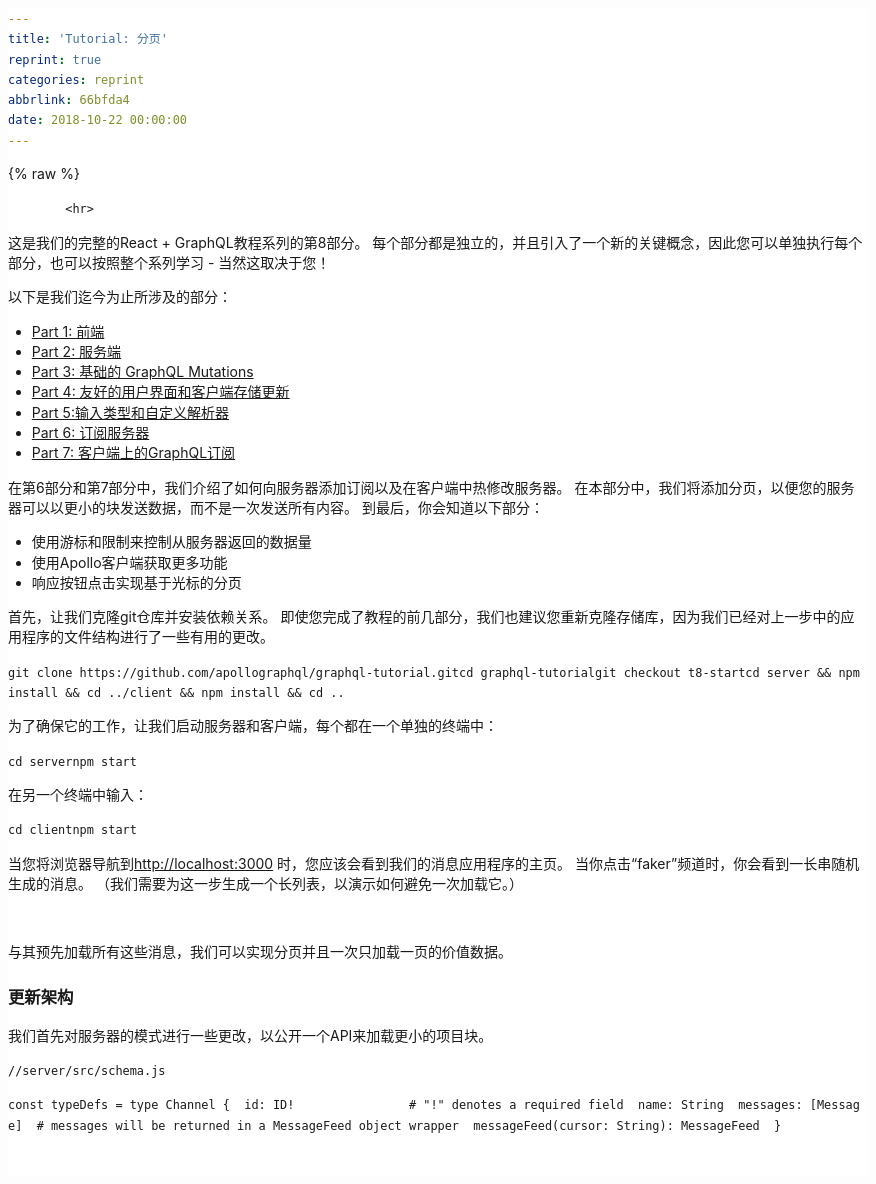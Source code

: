 ```yaml
---
title: 'Tutorial: 分页'
reprint: true
categories: reprint
abbrlink: 66bfda4
date: 2018-10-22 00:00:00
---
```


{% raw %}

            <hr>
<p>这是我们的完整的React + GraphQL教程系列的第8部分。 每个部分都是独立的，并且引入了一个新的关键概念，因此您可以单独执行每个部分，也可以按照整个系列学习 - 当然这取决于您！</p>
<p>以下是我们迄今为止所涉及的部分：</p>
<ul>
<li><a href="https://dev-blog.apollodata.com/full-stack-react-graphql-tutorial-582ac8d24e3b">Part 1: 前端</a></li>
<li><a href="https://dev-blog.apollodata.com/react-graphql-tutorial-part-2-server-99d0528c7928">Part 2: 服务端</a></li>
<li><a href="https://dev-blog.apollodata.com/react-graphql-tutorial-mutations-764d7ec23c15">Part 3: 基础的 GraphQL Mutations</a></li>
<li><a href="https://dev-blog.apollodata.com/tutorial-graphql-mutations-optimistic-ui-and-store-updates-f7b6b66bf0e2">Part 4: 友好的用户界面和客户端存储更新</a></li>
<li><a href="https://medium.com/p/tutorial-graphql-input-types-and-client-caching-f11fa0421cfd">Part 5:输入类型和自定义解析器</a></li>
<li><a href="https://dev-blog.apollodata.com/tutorial-graphql-subscriptions-server-side-e51c32dc2951">Part 6: 订阅服务器</a></li>
<li><a href="https://dev-blog.apollodata.com/tutorial-graphql-subscriptions-client-side-40e185e4be76">Part 7: 客户端上的GraphQL订阅</a></li>
</ul>
<p>在第6部分和第7部分中，我们介绍了如何向服务器添加订阅以及在客户端中热修改服务器。 在本部分中，我们将添加分页，以便您的服务器可以以更小的块发送数据，而不是一次发送所有内容。 到最后，你会知道以下部分：</p>
<ul>
<li>使用游标和限制来控制从服务器返回的数据量</li>
<li>使用Apollo客户端获取更多功能</li>
<li>响应按钮点击实现基于光标的分页</li>
</ul>
<p>首先，让我们克隆git仓库并安装依赖关系。 即使您完成了教程的前几部分，我们也建议您重新克隆存储库，因为我们已经对上一步中的应用程序的文件结构进行了一些有用的更改。</p>
<pre><code class="hljs jboss-cli">git clone https:<span class="hljs-string">//github.com/apollographql/graphql-tutorial.gitcd</span> graphql-tutorialgit checkout t8-startcd server &amp;&amp; npm install &amp;&amp; <span class="hljs-keyword">cd</span> <span class="hljs-string">../client</span> &amp;&amp; npm install &amp;&amp; <span class="hljs-keyword">cd</span> <span class="hljs-string">..</span>
</code></pre><p>为了确保它的工作，让我们启动服务器和客户端，每个都在一个单独的终端中：</p>
<pre><code class="hljs dos"><span class="hljs-built_in">cd</span> servernpm <span class="hljs-built_in">start</span>
</code></pre><p>在另一个终端中输入：</p>
<pre><code class="hljs dos"><span class="hljs-built_in">cd</span> clientnpm <span class="hljs-built_in">start</span>
</code></pre><p>当您将浏览器导航到<a href="http://localhost:3000">http://localhost:3000</a> 时，您应该会看到我们的消息应用程序的主页。 当你点击“faker”频道时，你会看到一长串随机生成的消息。 （我们需要为这一步生成一个长列表，以演示如何避免一次加载它。）</p>
<p><img src="https://p0.ssl.qhimg.com/t01dff36efab2c10c8f.gif" alt=""></p>
<p>与其预先加载所有这些消息，我们可以实现分页并且一次只加载一页的价值数据。</p>
<h3>更新架构</h3>
<p>我们首先对服务器的模式进行一些更改，以公开一个API来加载更小的项目块。</p>
<pre><code class="hljs awk"><span class="hljs-regexp">//</span>server<span class="hljs-regexp">/src/</span>schema.js
</code></pre><pre><code class="hljs routeros">const typeDefs =<span class="hljs-built_in"> type </span>Channel {  id: ID!                # <span class="hljs-string">"!"</span> denotes a required field  name: String  messages: [Message]  # messages will be returned <span class="hljs-keyword">in</span> a MessageFeed object wrapper  messageFeed(cursor: String): MessageFeed  }